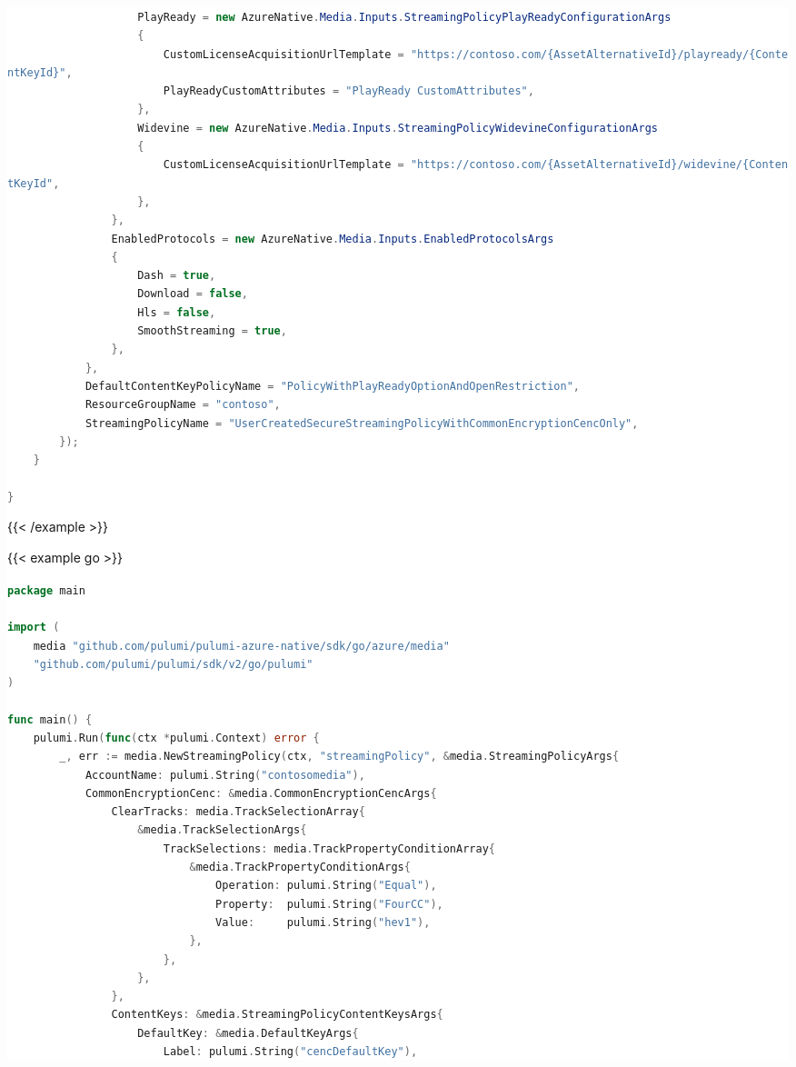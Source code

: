 ```csharp
                    PlayReady = new AzureNative.Media.Inputs.StreamingPolicyPlayReadyConfigurationArgs
                    {
                        CustomLicenseAcquisitionUrlTemplate = "https://contoso.com/{AssetAlternativeId}/playready/{ContentKeyId}",
                        PlayReadyCustomAttributes = "PlayReady CustomAttributes",
                    },
                    Widevine = new AzureNative.Media.Inputs.StreamingPolicyWidevineConfigurationArgs
                    {
                        CustomLicenseAcquisitionUrlTemplate = "https://contoso.com/{AssetAlternativeId}/widevine/{ContentKeyId",
                    },
                },
                EnabledProtocols = new AzureNative.Media.Inputs.EnabledProtocolsArgs
                {
                    Dash = true,
                    Download = false,
                    Hls = false,
                    SmoothStreaming = true,
                },
            },
            DefaultContentKeyPolicyName = "PolicyWithPlayReadyOptionAndOpenRestriction",
            ResourceGroupName = "contoso",
            StreamingPolicyName = "UserCreatedSecureStreamingPolicyWithCommonEncryptionCencOnly",
        });
    }

}

```


{{< /example >}}


{{< example go >}}


```go
package main

import (
	media "github.com/pulumi/pulumi-azure-native/sdk/go/azure/media"
	"github.com/pulumi/pulumi/sdk/v2/go/pulumi"
)

func main() {
	pulumi.Run(func(ctx *pulumi.Context) error {
		_, err := media.NewStreamingPolicy(ctx, "streamingPolicy", &media.StreamingPolicyArgs{
			AccountName: pulumi.String("contosomedia"),
			CommonEncryptionCenc: &media.CommonEncryptionCencArgs{
				ClearTracks: media.TrackSelectionArray{
					&media.TrackSelectionArgs{
						TrackSelections: media.TrackPropertyConditionArray{
							&media.TrackPropertyConditionArgs{
								Operation: pulumi.String("Equal"),
								Property:  pulumi.String("FourCC"),
								Value:     pulumi.String("hev1"),
							},
						},
					},
				},
				ContentKeys: &media.StreamingPolicyContentKeysArgs{
					DefaultKey: &media.DefaultKeyArgs{
						Label: pulumi.String("cencDefaultKey"),
```